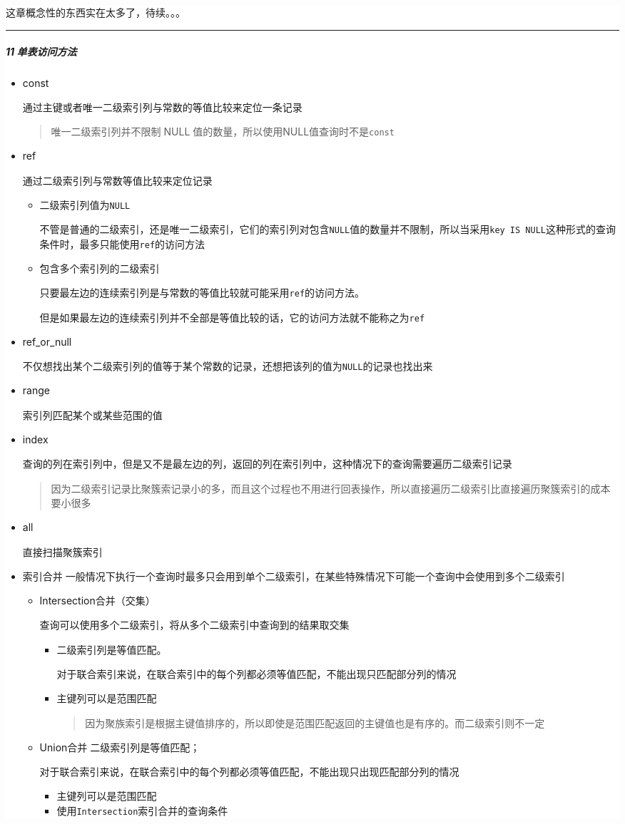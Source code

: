 这章概念性的东西实在太多了，待续。。。

---

##### 11 单表访问方法

- const

  通过主键或者唯一二级索引列与常数的等值比较来定位一条记录

  > 唯一二级索引列并不限制 NULL 值的数量，所以使用NULL值查询时不是`const`

- ref

  通过二级索引列与常数等值比较来定位记录

  - 二级索引列值为`NULL`

    不管是普通的二级索引，还是唯一二级索引，它们的索引列对包含`NULL`值的数量并不限制，所以当采用`key IS NULL`这种形式的查询条件时，最多只能使用`ref`的访问方法

  - 包含多个索引列的二级索引

    只要最左边的连续索引列是与常数的等值比较就可能采用`ref`的访问方法。

    但是如果最左边的连续索引列并不全部是等值比较的话，它的访问方法就不能称之为`ref`

- ref_or_null

  不仅想找出某个二级索引列的值等于某个常数的记录，还想把该列的值为`NULL`的记录也找出来

- range

  索引列匹配某个或某些范围的值

- index

  查询的列在索引列中，但是又不是最左边的列，返回的列在索引列中，这种情况下的查询需要遍历二级索引记录

  > 因为二级索引记录比聚簇索记录小的多，而且这个过程也不用进行回表操作，所以直接遍历二级索引比直接遍历聚簇索引的成本要小很多
  
- all

  直接扫描聚簇索引
  
- 索引合并
  一般情况下执行一个查询时最多只会用到单个二级索引，在某些特殊情况下可能一个查询中会使用到多个二级索引

  - Intersection合并（交集）

    查询可以使用多个二级索引，将从多个二级索引中查询到的结果取交集

    - 二级索引列是等值匹配。

      对于联合索引来说，在联合索引中的每个列都必须等值匹配，不能出现只匹配部分列的情况

    - 主键列可以是范围匹配

      > 因为聚族索引是根据主键值排序的，所以即使是范围匹配返回的主键值也是有序的。而二级索引则不一定

  - Union合并
    二级索引列是等值匹配；

    对于联合索引来说，在联合索引中的每个列都必须等值匹配，不能出现只出现匹配部分列的情况

    - 主键列可以是范围匹配
    - 使用`Intersection`索引合并的查询条件
